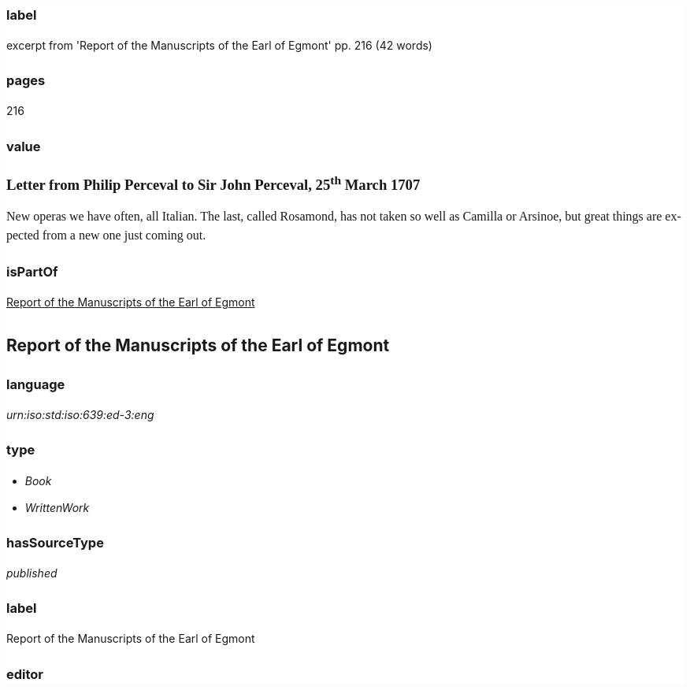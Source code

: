 ### label


excerpt from 'Report of the Manuscripts of the Earl of Egmont' pp. 216 (42 words)

### pages


216

### value


<p><span lang="EN-US" style="font-size: 12.0pt; mso-bidi-font-size: 11.0pt; line-height: 150%; font-family: 'Times New Roman',serif; mso-fareast-font-family: Calibri; mso-fareast-theme-font: minor-latin; mso-bidi-theme-font: minor-bidi; mso-ansi-language: EN-US; mso-fareast-language: EN-US; mso-bidi-language: AR-SA;"><strong><span style="font-size: 14pt; line-height: 150%; color: #181818;">Letter from Philip Perceval to Sir John Perceval, 25<sup>th</sup> March 1707</span></strong></span></p>
<p><span lang="EN-US" style="font-size: 12.0pt; mso-bidi-font-size: 11.0pt; line-height: 150%; font-family: 'Times New Roman',serif; mso-fareast-font-family: Calibri; mso-fareast-theme-font: minor-latin; mso-bidi-theme-font: minor-bidi; mso-ansi-language: EN-US; mso-fareast-language: EN-US; mso-bidi-language: AR-SA;">New operas we have often, all Italian. The last, called Rosamond, has not taken so well as Camilla or Arsinoe, but great things are expected from a new one just coming out.</span></p>

### isPartOf


[Report of the Manuscripts of the Earl of Egmont](#Report-of-the-Manuscripts-of-the-Earl-of-Egmont)

## Report of the Manuscripts of the Earl of Egmont

### language


*urn:iso:std:iso:639:ed-3:eng*

### type

 - *Book*

 - *WrittenWork*

### hasSourceType


*published*

### label


Report of the Manuscripts of the Earl of Egmont

### editor
